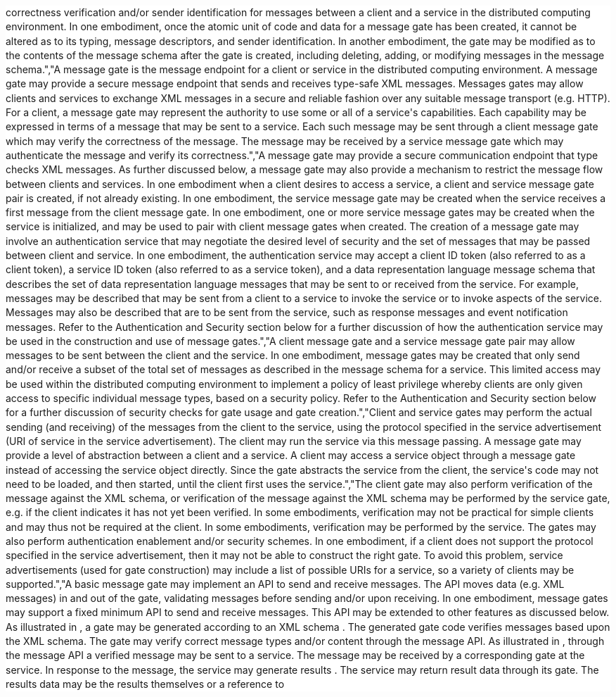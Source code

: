 correctness verification and\/or sender identification for messages between a client and a service in the distributed computing environment. In one embodiment, once the atomic unit of code and data for a message gate has been created, it cannot be altered as to its typing, message descriptors, and sender identification. In another embodiment, the gate may be modified as to the contents of the message schema after the gate is created, including deleting, adding, or modifying messages in the message schema.","A message gate is the message endpoint for a client or service in the distributed computing environment. A message gate may provide a secure message endpoint that sends and receives type-safe XML messages. Messages gates may allow clients and services to exchange XML messages in a secure and reliable fashion over any suitable message transport (e.g. HTTP). For a client, a message gate may represent the authority to use some or all of a service's capabilities. Each capability may be expressed in terms of a message that may be sent to a service. Each such message may be sent through a client message gate which may verify the correctness of the message. The message may be received by a service message gate which may authenticate the message and verify its correctness.","A message gate may provide a secure communication endpoint that type checks XML messages. As further discussed below, a message gate may also provide a mechanism to restrict the message flow between clients and services. In one embodiment when a client desires to access a service, a client and service message gate pair is created, if not already existing. In one embodiment, the service message gate may be created when the service receives a first message from the client message gate. In one embodiment, one or more service message gates may be created when the service is initialized, and may be used to pair with client message gates when created. The creation of a message gate may involve an authentication service that may negotiate the desired level of security and the set of messages that may be passed between client and service. In one embodiment, the authentication service may accept a client ID token (also referred to as a client token), a service ID token (also referred to as a service token), and a data representation language message schema that describes the set of data representation language messages that may be sent to or received from the service. For example, messages may be described that may be sent from a client to a service to invoke the service or to invoke aspects of the service. Messages may also be described that are to be sent from the service, such as response messages and event notification messages. Refer to the Authentication and Security section below for a further discussion of how the authentication service may be used in the construction and use of message gates.","A client message gate and a service message gate pair may allow messages to be sent between the client and the service. In one embodiment, message gates may be created that only send and\/or receive a subset of the total set of messages as described in the message schema for a service. This limited access may be used within the distributed computing environment to implement a policy of least privilege whereby clients are only given access to specific individual message types, based on a security policy. Refer to the Authentication and Security section below for a further discussion of security checks for gate usage and gate creation.","Client and service gates may perform the actual sending (and receiving) of the messages from the client to the service, using the protocol specified in the service advertisement (URI of service in the service advertisement). The client may run the service via this message passing. A message gate may provide a level of abstraction between a client and a service. A client may access a service object through a message gate instead of accessing the service object directly. Since the gate abstracts the service from the client, the service's code may not need to be loaded, and then started, until the client first uses the service.","The client gate may also perform verification of the message against the XML schema, or verification of the message against the XML schema may be performed by the service gate, e.g. if the client indicates it has not yet been verified. In some embodiments, verification may not be practical for simple clients and may thus not be required at the client. In some embodiments, verification may be performed by the service. The gates may also perform authentication enablement and\/or security schemes. In one embodiment, if a client does not support the protocol specified in the service advertisement, then it may not be able to construct the right gate. To avoid this problem, service advertisements (used for gate construction) may include a list of possible URIs for a service, so a variety of clients may be supported.","A basic message gate may implement an API to send and receive messages. The API moves data (e.g. XML messages) in and out of the gate, validating messages before sending and\/or upon receiving. In one embodiment, message gates may support a fixed minimum API to send and receive messages. This API may be extended to other features as discussed below. As illustrated in , a gate  may be generated according to an XML schema . The generated gate code verifies messages based upon the XML schema. The gate may verify correct message types and\/or content through the message API. As illustrated in , through the message API a verified message may be sent to a service. The message may be received by a corresponding gate at the service. In response to the message, the service may generate results . The service may return result data  through its gate. The results data may be the results themselves or a reference to